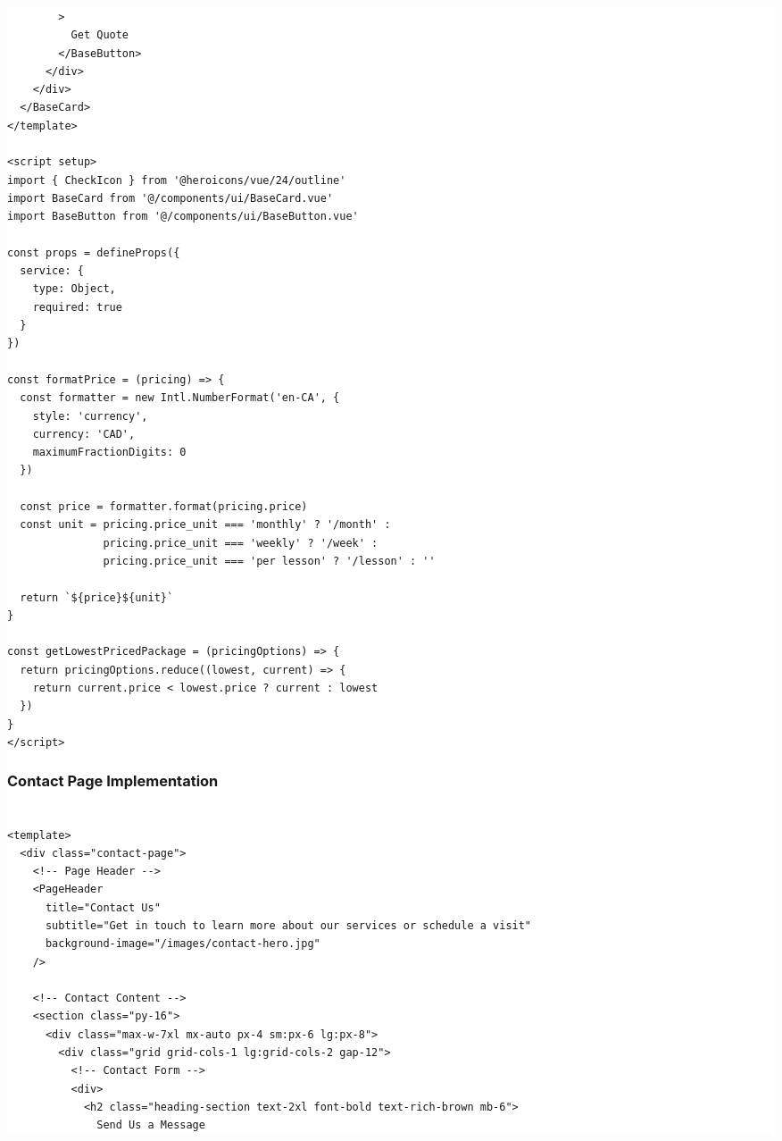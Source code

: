```vue
        >
          Get Quote
        </BaseButton>
      </div>
    </div>
  </BaseCard>
</template>

<script setup>
import { CheckIcon } from '@heroicons/vue/24/outline'
import BaseCard from '@/components/ui/BaseCard.vue'
import BaseButton from '@/components/ui/BaseButton.vue'

const props = defineProps({
  service: {
    type: Object,
    required: true
  }
})

const formatPrice = (pricing) => {
  const formatter = new Intl.NumberFormat('en-CA', {
    style: 'currency',
    currency: 'CAD',
    maximumFractionDigits: 0
  })
  
  const price = formatter.format(pricing.price)
  const unit = pricing.price_unit === 'monthly' ? '/month' : 
               pricing.price_unit === 'weekly' ? '/week' : 
               pricing.price_unit === 'per lesson' ? '/lesson' : ''
  
  return `${price}${unit}`
}

const getLowestPricedPackage = (pricingOptions) => {
  return pricingOptions.reduce((lowest, current) => {
    return current.price < lowest.price ? current : lowest
  })
}
</script>
```

### Contact Page Implementation
```vue

<template>
  <div class="contact-page">
    <!-- Page Header -->
    <PageHeader
      title="Contact Us"
      subtitle="Get in touch to learn more about our services or schedule a visit"
      background-image="/images/contact-hero.jpg"
    />
    
    <!-- Contact Content -->
    <section class="py-16">
      <div class="max-w-7xl mx-auto px-4 sm:px-6 lg:px-8">
        <div class="grid grid-cols-1 lg:grid-cols-2 gap-12">
          <!-- Contact Form -->
          <div>
            <h2 class="heading-section text-2xl font-bold text-rich-brown mb-6">
              Send Us a Message
```